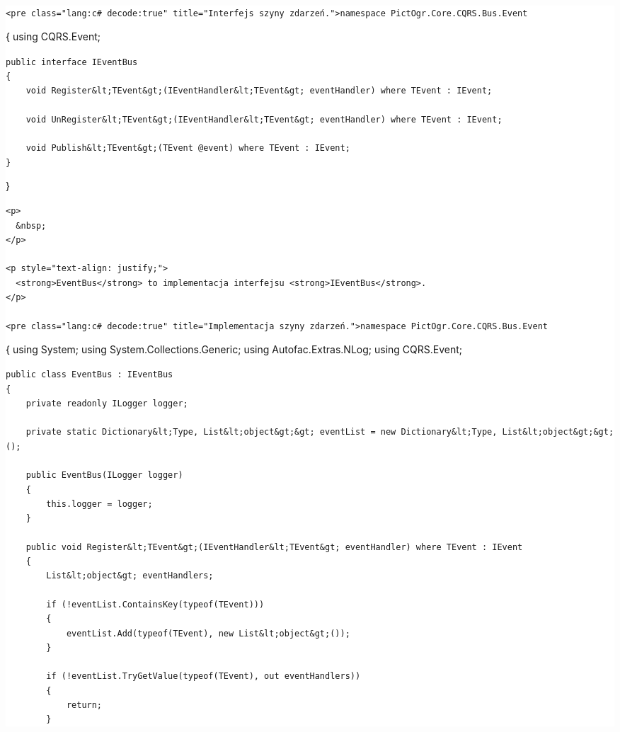     <pre class="lang:c# decode:true" title="Interfejs szyny zdarzeń.">namespace PictOgr.Core.CQRS.Bus.Event
{
	using CQRS.Event;

	public interface IEventBus
	{
		void Register&lt;TEvent&gt;(IEventHandler&lt;TEvent&gt; eventHandler) where TEvent : IEvent;

		void UnRegister&lt;TEvent&gt;(IEventHandler&lt;TEvent&gt; eventHandler) where TEvent : IEvent;

		void Publish&lt;TEvent&gt;(TEvent @event) where TEvent : IEvent;
	}
}
</pre>
    
    <p>
      &nbsp;
    </p>
    
    <p style="text-align: justify;">
      <strong>EventBus</strong> to implementacja interfejsu <strong>IEventBus</strong>.
    </p>
    
    <pre class="lang:c# decode:true" title="Implementacja szyny zdarzeń.">namespace PictOgr.Core.CQRS.Bus.Event
{
	using System;
	using System.Collections.Generic;
	using Autofac.Extras.NLog;
	using CQRS.Event;

	public class EventBus : IEventBus
	{
		private readonly ILogger logger;

		private static Dictionary&lt;Type, List&lt;object&gt;&gt; eventList = new Dictionary&lt;Type, List&lt;object&gt;&gt;();

		public EventBus(ILogger logger)
		{
			this.logger = logger;
		}

		public void Register&lt;TEvent&gt;(IEventHandler&lt;TEvent&gt; eventHandler) where TEvent : IEvent
		{
			List&lt;object&gt; eventHandlers;

			if (!eventList.ContainsKey(typeof(TEvent)))
			{
				eventList.Add(typeof(TEvent), new List&lt;object&gt;());
			}

			if (!eventList.TryGetValue(typeof(TEvent), out eventHandlers))
			{
				return;
			}
